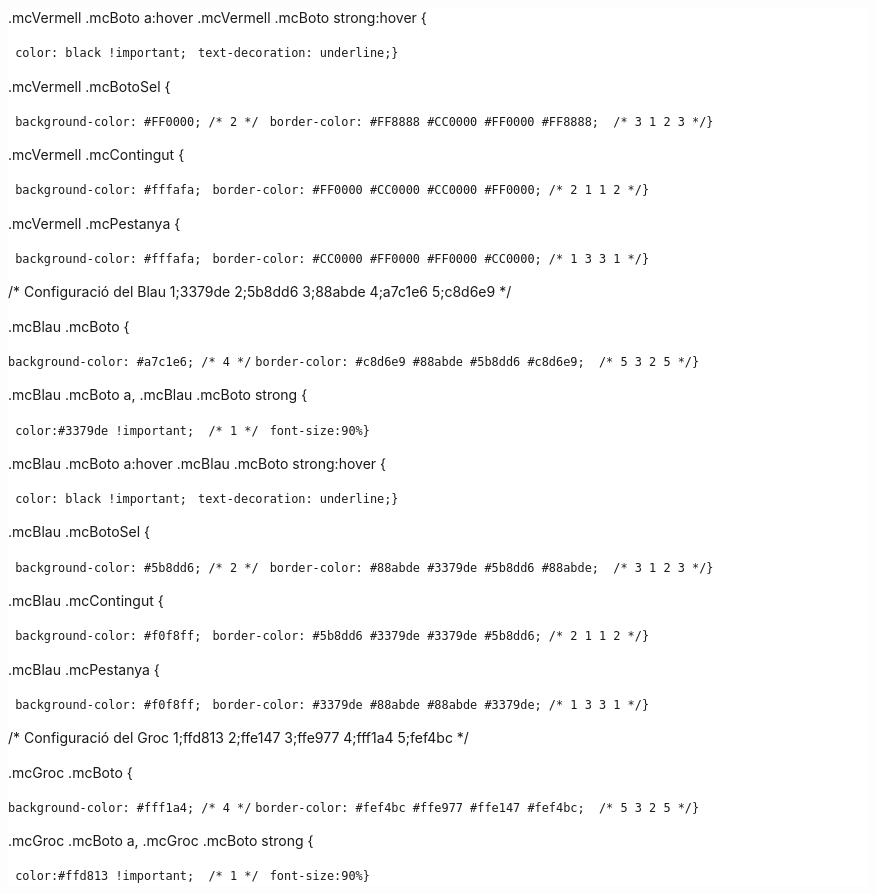.mcVermell .mcBoto a:hover .mcVermell .mcBoto strong:hover {

` color: black !important;`
` text-decoration: underline;}`

.mcVermell .mcBotoSel {

` background-color: #FF0000; /* 2 */`
` border-color: #FF8888 #CC0000 #FF0000 #FF8888;  /* 3 1 2 3 */}`

.mcVermell .mcContingut {

` background-color: #fffafa;`
` border-color: #FF0000 #CC0000 #CC0000 #FF0000; /* 2 1 1 2 */}`

.mcVermell .mcPestanya {

` background-color: #fffafa;`
` border-color: #CC0000 #FF0000 #FF0000 #CC0000; /* 1 3 3 1 */}`

/\* Configuració del Blau 1;3379de 2;5b8dd6 3;88abde 4;a7c1e6 5;c8d6e9 \*/

.mcBlau .mcBoto {

`background-color: #a7c1e6; /* 4 */`
`border-color: #c8d6e9 #88abde #5b8dd6 #c8d6e9;  /* 5 3 2 5 */}`

.mcBlau .mcBoto a, .mcBlau .mcBoto strong {

` color:#3379de !important;  /* 1 */`
` font-size:90%}`

.mcBlau .mcBoto a:hover .mcBlau .mcBoto strong:hover {

` color: black !important;`
` text-decoration: underline;}`

.mcBlau .mcBotoSel {

` background-color: #5b8dd6; /* 2 */`
` border-color: #88abde #3379de #5b8dd6 #88abde;  /* 3 1 2 3 */}`

.mcBlau .mcContingut {

` background-color: #f0f8ff;`
` border-color: #5b8dd6 #3379de #3379de #5b8dd6; /* 2 1 1 2 */}`

.mcBlau .mcPestanya {

` background-color: #f0f8ff;`
` border-color: #3379de #88abde #88abde #3379de; /* 1 3 3 1 */}`


/\* Configuració del Groc 1;ffd813 2;ffe147 3;ffe977 4;fff1a4 5;fef4bc \*/

.mcGroc .mcBoto {

`background-color: #fff1a4; /* 4 */`
`border-color: #fef4bc #ffe977 #ffe147 #fef4bc;  /* 5 3 2 5 */}`

.mcGroc .mcBoto a, .mcGroc .mcBoto strong {

` color:#ffd813 !important;  /* 1 */`
` font-size:90%}`

